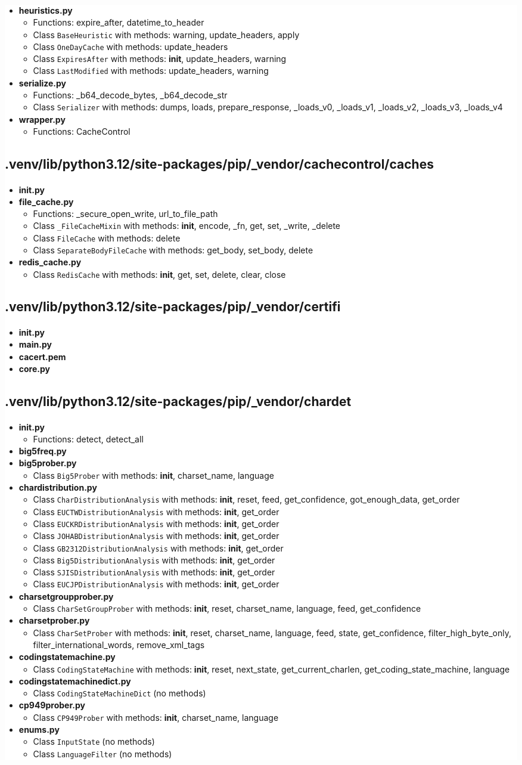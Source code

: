 - **heuristics.py**
  - Functions: expire_after, datetime_to_header
  - Class `BaseHeuristic` with methods: warning, update_headers, apply
  - Class `OneDayCache` with methods: update_headers
  - Class `ExpiresAfter` with methods: __init__, update_headers, warning
  - Class `LastModified` with methods: update_headers, warning
- **serialize.py**
  - Functions: _b64_decode_bytes, _b64_decode_str
  - Class `Serializer` with methods: dumps, loads, prepare_response, _loads_v0, _loads_v1, _loads_v2, _loads_v3, _loads_v4
- **wrapper.py**
  - Functions: CacheControl

## .venv/lib/python3.12/site-packages/pip/_vendor/cachecontrol/caches
- **__init__.py**
- **file_cache.py**
  - Functions: _secure_open_write, url_to_file_path
  - Class `_FileCacheMixin` with methods: __init__, encode, _fn, get, set, _write, _delete
  - Class `FileCache` with methods: delete
  - Class `SeparateBodyFileCache` with methods: get_body, set_body, delete
- **redis_cache.py**
  - Class `RedisCache` with methods: __init__, get, set, delete, clear, close

## .venv/lib/python3.12/site-packages/pip/_vendor/certifi
- **__init__.py**
- **__main__.py**
- **cacert.pem**
- **core.py**

## .venv/lib/python3.12/site-packages/pip/_vendor/chardet
- **__init__.py**
  - Functions: detect, detect_all
- **big5freq.py**
- **big5prober.py**
  - Class `Big5Prober` with methods: __init__, charset_name, language
- **chardistribution.py**
  - Class `CharDistributionAnalysis` with methods: __init__, reset, feed, get_confidence, got_enough_data, get_order
  - Class `EUCTWDistributionAnalysis` with methods: __init__, get_order
  - Class `EUCKRDistributionAnalysis` with methods: __init__, get_order
  - Class `JOHABDistributionAnalysis` with methods: __init__, get_order
  - Class `GB2312DistributionAnalysis` with methods: __init__, get_order
  - Class `Big5DistributionAnalysis` with methods: __init__, get_order
  - Class `SJISDistributionAnalysis` with methods: __init__, get_order
  - Class `EUCJPDistributionAnalysis` with methods: __init__, get_order
- **charsetgroupprober.py**
  - Class `CharSetGroupProber` with methods: __init__, reset, charset_name, language, feed, get_confidence
- **charsetprober.py**
  - Class `CharSetProber` with methods: __init__, reset, charset_name, language, feed, state, get_confidence, filter_high_byte_only, filter_international_words, remove_xml_tags
- **codingstatemachine.py**
  - Class `CodingStateMachine` with methods: __init__, reset, next_state, get_current_charlen, get_coding_state_machine, language
- **codingstatemachinedict.py**
  - Class `CodingStateMachineDict` (no methods)
- **cp949prober.py**
  - Class `CP949Prober` with methods: __init__, charset_name, language
- **enums.py**
  - Class `InputState` (no methods)
  - Class `LanguageFilter` (no methods)